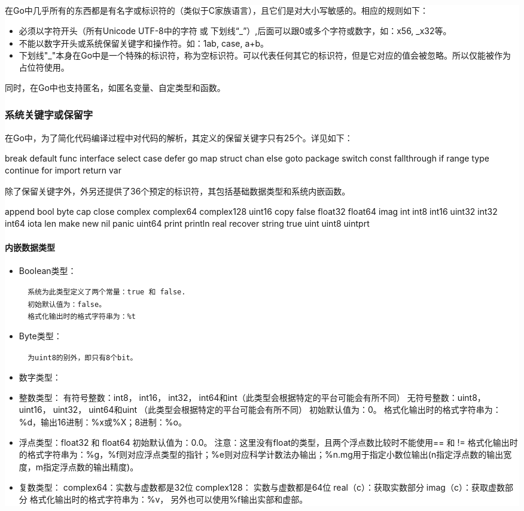 在Go中几乎所有的东西都是有名字或标识符的（类似于C家族语言），且它们是对大小写敏感的。相应的规则如下：

- 必须以字符开头（所有Unicode UTF-8中的字符 或 下划线“_”）,后面可以跟0或多个字符或数字，如：x56, _x32等。
- 不能以数字开头或系统保留关键字和操作符。如：1ab, case, a+b。
- 下划线"_"本身在Go中是一个特殊的标识符，称为空标识符。可以代表任何其它的标识符，但是它对应的值会被忽略。所以仅能被作为占位符使用。

同时，在Go中也支持匿名，如匿名变量、自定类型和函数。

### 系统关键字或保留字

在Go中，为了简化代码编译过程中对代码的解析，其定义的保留关键字只有25个。详见如下：

break 	default 	func 	interface 	select
case 	defer 	go 	map 	struct
chan 	else 	goto 	package 	switch
const 	fallthrough 	if 	range 	type
continue 	for 	import 	return 	var

除了保留关键字外，外另还提供了36个预定的标识符，其包括基础数据类型和系统内嵌函数。

append 	bool 	byte 	cap 	close 	complex
complex64 	complex128 	uint16 	copy 	false 	float32
float64 	imag 	int 	int8 	int16 	uint32
int32 	int64 	iota 	len 	make 	new
nil 	panic 	uint64 	print 	println 	real
recover 	string 	true 	uint 	uint8 	uintprt

#### 内嵌数据类型

- Boolean类型：

		系统为此类型定义了两个常量：true 和 false.
        初始默认值为：false。
        格式化输出时的格式字符串为：%t

- Byte类型：

    	为uint8的别外，即只有8个bit。

- 数字类型：

 - 整数类型：
		有符号整数：int8， int16， int32， int64和int（此类型会根据特定的平台可能会有所不同）
        无符号整数：uint8， uint16， uint32， uint64和uint （此类型会根据特定的平台可能会有所不同）
        初始默认值为：0。
        格式化输出时的格式字符串为：%d，输出16进制：%x或%X；8进制：%o。

 - 浮点类型：float32 和 float64
        初始默认值为：0.0。
        注意：这里没有float的类型，且两个浮点数比较时不能使用== 和 !=
        格式化输出时的格式字符串为：%g，%f则对应浮点类型的指针；%e则对应科学计数法办输出；%n.mg用于指定小数位输出(n指定浮点数的输出宽度，m指定浮点数的输出精度)。

 - 复数类型：
        complex64：实数与虚数都是32位
        complex128： 实数与虚数都是64位
        real（c）：获取实数部分
        imag（c）：获取虚数部分
        格式化输出时的格式字符串为：%v， 另外也可以使用%f输出实部和虚部。
